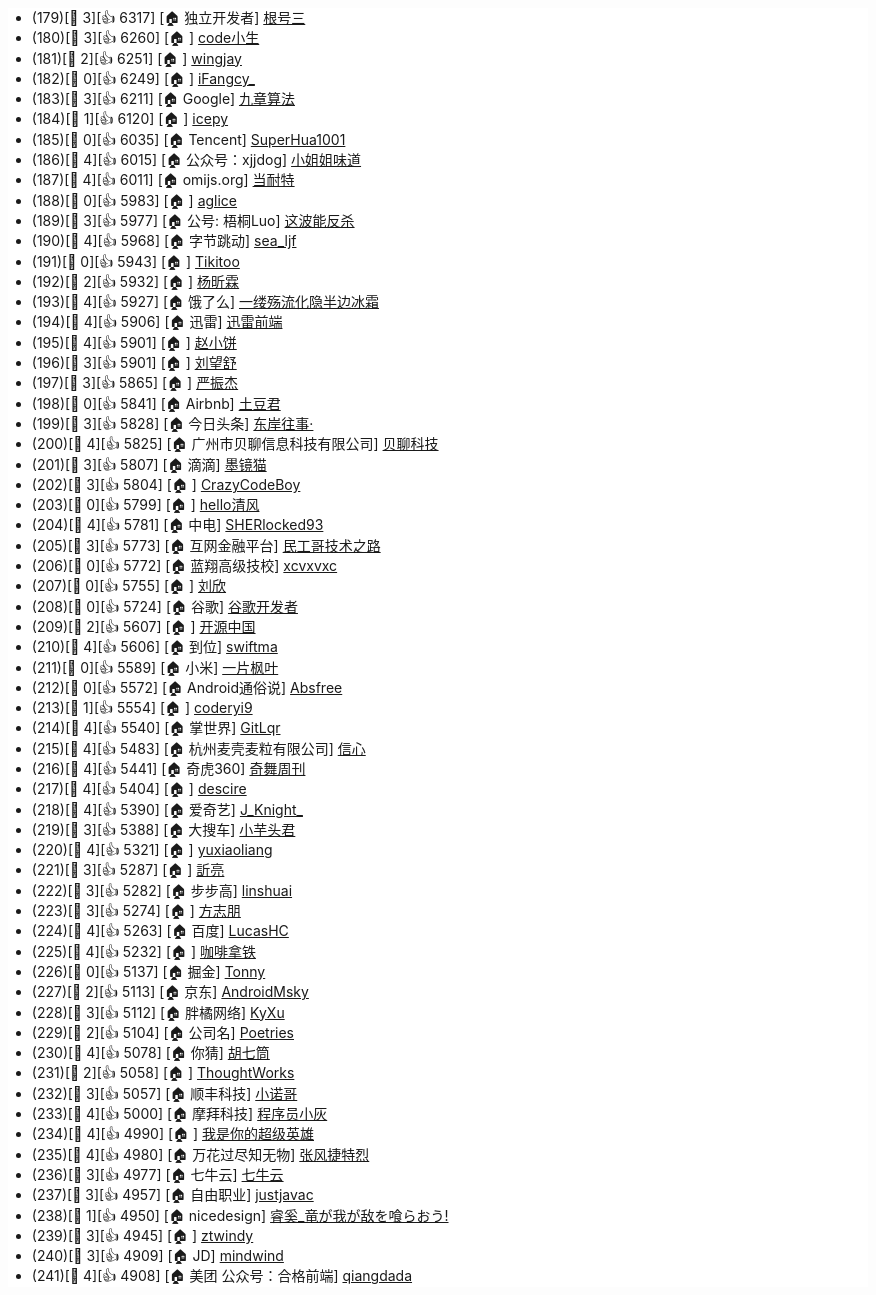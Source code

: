 - (179)[🎉 3][👍 6317] [🏠 独立开发者] [根号三](https://juejin.im/user/5643082560b294bc6089b8d7)
- (180)[🎉 3][👍 6260] [🏠 ] [code小生](https://juejin.im/user/5791f19e79bc4400661d7189)
- (181)[🎉 2][👍 6251] [🏠 ] [wingjay](https://juejin.im/user/562a410800b07d3623109a95)
- (182)[🎉 0][👍 6249] [🏠 ] [iFangcy_](https://juejin.im/user/582f0d17570c35006cfc6de4)
- (183)[🎉 3][👍 6211] [🏠 Google] [九章算法](https://juejin.im/user/58d0b2b644d90400684bdcd1)
- (184)[🎉 1][👍 6120] [🏠 ] [icepy](https://juejin.im/user/56d08dcfdf0eea79dc943244)
- (185)[🎉 0][👍 6035] [🏠 Tencent] [SuperHua1001](https://juejin.im/user/576b4e1a0a2b580058e758c9)
- (186)[🎉 4][👍 6015] [🏠 公众号：xjjdog] [小姐姐味道](https://juejin.im/user/5bd7bd2cf265da0ad63c15bb)
- (187)[🎉 4][👍 6011] [🏠 omijs.org] [当耐特](https://juejin.im/user/5754d6892077030069d32efd)
- (188)[🎉 0][👍 5983] [🏠 ] [aglice](https://juejin.im/user/58ae99592f301e0068f02130)
- (189)[🎉 3][👍 5977] [🏠 公号: 梧桐Luo] [这波能反杀](https://juejin.im/user/577a770ea633bd00573520f7)
- (190)[🎉 4][👍 5968] [🏠 字节跳动] [sea_ljf](https://juejin.im/user/584a7760128fe1006c7b17f9)
- (191)[🎉 0][👍 5943] [🏠 ] [Tikitoo](https://juejin.im/user/55694e83e4b09c756beb24d1)
- (192)[🎉 2][👍 5932] [🏠 ] [杨昕霖](https://juejin.im/user/554ceae2e4b0d9bd70f50524)
- (193)[🎉 4][👍 5927] [🏠 饿了么] [一缕殇流化隐半边冰霜](https://juejin.im/user/5692e1e000b09aa2e8dcd422)
- (194)[🎉 4][👍 5906] [🏠 迅雷] [迅雷前端](https://juejin.im/user/599a9277f265da246c4a0cdb)
- (195)[🎉 4][👍 5901] [🏠 ] [赵小饼](https://juejin.im/user/59910fda6fb9a03c3f407801)
- (196)[🎉 3][👍 5901] [🏠 ] [刘望舒](https://juejin.im/user/58cf5c155c497d0057cb608e)
- (197)[🎉 3][👍 5865] [🏠 ] [严振杰](https://juejin.im/user/5764c0012e958a00697278a5)
- (198)[🎉 0][👍 5841] [🏠 Airbnb] [土豆君](https://juejin.im/user/558280d2e4b0ef61549ad918)
- (199)[🎉 3][👍 5828] [🏠 今日头条] [东岸往事·](https://juejin.im/user/574d05325bbb500057aed0ab)
- (200)[🎉 4][👍 5825] [🏠 广州市贝聊信息科技有限公司] [贝聊科技](https://juejin.im/user/5941fa488d6d810058c0d4df)
- (201)[🎉 3][👍 5807] [🏠 滴滴] [墨镜猫](https://juejin.im/user/562dc7cc60b20fc9817962a2)
- (202)[🎉 3][👍 5804] [🏠 ] [CrazyCodeBoy](https://juejin.im/user/57caec76bf22ec006c20d457)
- (203)[🎉 0][👍 5799] [🏠 ] [hello清风](https://juejin.im/user/57231f581532bc006253965c)
- (204)[🎉 4][👍 5781] [🏠 中电] [SHERlocked93](https://juejin.im/user/5962fe1d6fb9a06bac5b9899)
- (205)[🎉 3][👍 5773] [🏠 互网金融平台] [民工哥技术之路](https://juejin.im/user/5aab5d5c6fb9a028df225fb8)
- (206)[🎉 0][👍 5772] [🏠 蓝翔高级技校] [xcvxvxc](https://juejin.im/user/576cb9b15bbb5000594bebd6)
- (207)[🎉 0][👍 5755] [🏠 ] [刘欣](https://juejin.im/user/570a0ff3c4c9710051b060b2)
- (208)[🎉 0][👍 5724] [🏠 谷歌] [谷歌开发者](https://juejin.im/user/57d919d967f3560056898c1b)
- (209)[🎉 2][👍 5607] [🏠 ] [开源中国](https://juejin.im/user/564ae3b960b2d1404c5d8692)
- (210)[🎉 4][👍 5606] [🏠 到位] [swiftma](https://juejin.im/user/5791632a165abd00584bb496)
- (211)[🎉 0][👍 5589] [🏠 小米] [一片枫叶](https://juejin.im/user/576cf8c41532bc005fba1c76)
- (212)[🎉 0][👍 5572] [🏠 Android通俗说] [Absfree](https://juejin.im/user/567503f400b0acaa4bf8cd50)
- (213)[🎉 1][👍 5554] [🏠 ] [coderyi9](https://juejin.im/user/552faedae4b0baf0494e31d0)
- (214)[🎉 4][👍 5540] [🏠 掌世界] [GitLqr](https://juejin.im/user/58a53faf5c497d005fa78737)
- (215)[🎉 4][👍 5483] [🏠 杭州麦壳麦粒有限公司] [信心](https://juejin.im/user/5b8291bce51d4538ab043911)
- (216)[🎉 4][👍 5441] [🏠 奇虎360] [奇舞周刊](https://juejin.im/user/5a163f766fb9a0452a3bfc3e)
- (217)[🎉 4][👍 5404] [🏠 ] [descire](https://juejin.im/user/57c5ae26c4c9710061a1defc)
- (218)[🎉 4][👍 5390] [🏠 爱奇艺] [J_Knight_](https://juejin.im/user/57f8ffda2e958a005581e3c0)
- (219)[🎉 3][👍 5388] [🏠 大搜车] [小芋头君](https://juejin.im/user/5589432fe4b0416bdfc8fe60)
- (220)[🎉 4][👍 5321] [🏠 ] [yuxiaoliang](https://juejin.im/user/5b398d15f265da59bf7a1167)
- (221)[🎉 3][👍 5287] [🏠 ] [訢亮](https://juejin.im/user/57aece900a2b580063183d8b)
- (222)[🎉 3][👍 5282] [🏠 步步高] [linshuai](https://juejin.im/user/57b13227128fe10055c39be2)
- (223)[🎉 3][👍 5274] [🏠 ] [方志朋](https://juejin.im/user/580382465bbb50005b76ad36)
- (224)[🎉 4][👍 5263] [🏠 百度] [LucasHC](https://juejin.im/user/58305395a22b9d006b83d214)
- (225)[🎉 4][👍 5232] [🏠 ] [咖啡拿铁](https://juejin.im/user/57e4a4e80e3dd9005809b6fb)
- (226)[🎉 0][👍 5137] [🏠 掘金] [Tonny](https://juejin.im/user/582c81cb128fe10069509b49)
- (227)[🎉 2][👍 5113] [🏠 京东] [AndroidMsky](https://juejin.im/user/580f1397da2f60004f422d18)
- (228)[🎉 3][👍 5112] [🏠 胖橘网络] [KyXu](https://juejin.im/user/55f939de60b232fc2a9ab37f)
- (229)[🎉 2][👍 5104] [🏠 公司名] [Poetries](https://juejin.im/user/56792d8560b2f2e841685467)
- (230)[🎉 4][👍 5078] [🏠 你猜] [胡七筒](https://juejin.im/user/5a6ebfcff265da3e303cc08c)
- (231)[🎉 2][👍 5058] [🏠 ] [ThoughtWorks](https://juejin.im/user/55fc059d00b039e4443e9a4f)
- (232)[🎉 3][👍 5057] [🏠 顺丰科技] [小诺哥](https://juejin.im/user/56cc841dc4c9710057e04623)
- (233)[🎉 4][👍 5000] [🏠 摩拜科技] [程序员小灰](https://juejin.im/user/5a144d196fb9a045211e5618)
- (234)[🎉 4][👍 4990] [🏠 ] [我是你的超级英雄](https://juejin.im/user/5bc7de8e5188255c6c626f96)
- (235)[🎉 4][👍 4980] [🏠 万花过尽知无物] [张风捷特烈](https://juejin.im/user/5b42c0656fb9a04fe727eb37)
- (236)[🎉 3][👍 4977] [🏠 七牛云] [七牛云](https://juejin.im/user/574bfa61df0eea005bc47690)
- (237)[🎉 3][👍 4957] [🏠 自由职业] [justjavac](https://juejin.im/user/55b9d25600b09db36bbe2e9a)
- (238)[🎉 1][👍 4950] [🏠 nicedesign] [睿奚_竜が我が敌を喰らおう!  ](https://juejin.im/user/55daa72060b2f3a9d4fbcb8d)
- (239)[🎉 3][👍 4945] [🏠 ] [ztwindy](https://juejin.im/user/56964a8e60b28b0aa6442d9a)
- (240)[🎉 3][👍 4909] [🏠 JD] [mindwind](https://juejin.im/user/570b2b9c1ea493005c0250bd)
- (241)[🎉 4][👍 4908] [🏠 美团 公众号：合格前端] [qiangdada](https://juejin.im/user/582e663467f3560063395f4c)